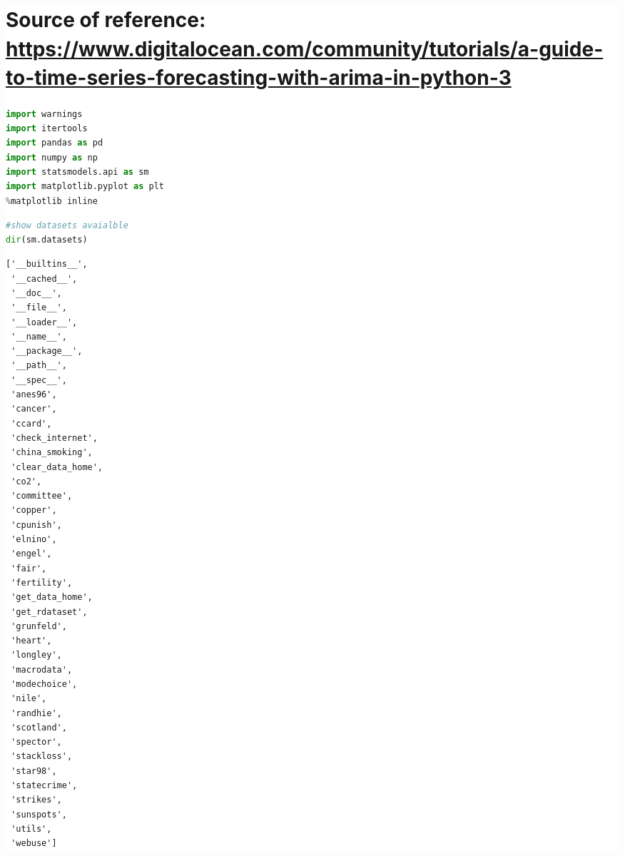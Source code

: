 
# Source of reference: https://www.digitalocean.com/community/tutorials/a-guide-to-time-series-forecasting-with-arima-in-python-3


```python
import warnings
import itertools
import pandas as pd
import numpy as np
import statsmodels.api as sm
import matplotlib.pyplot as plt
%matplotlib inline
```


```python
#show datasets avaialble
dir(sm.datasets)
```




    ['__builtins__',
     '__cached__',
     '__doc__',
     '__file__',
     '__loader__',
     '__name__',
     '__package__',
     '__path__',
     '__spec__',
     'anes96',
     'cancer',
     'ccard',
     'check_internet',
     'china_smoking',
     'clear_data_home',
     'co2',
     'committee',
     'copper',
     'cpunish',
     'elnino',
     'engel',
     'fair',
     'fertility',
     'get_data_home',
     'get_rdataset',
     'grunfeld',
     'heart',
     'longley',
     'macrodata',
     'modechoice',
     'nile',
     'randhie',
     'scotland',
     'spector',
     'stackloss',
     'star98',
     'statecrime',
     'strikes',
     'sunspots',
     'utils',
     'webuse']
